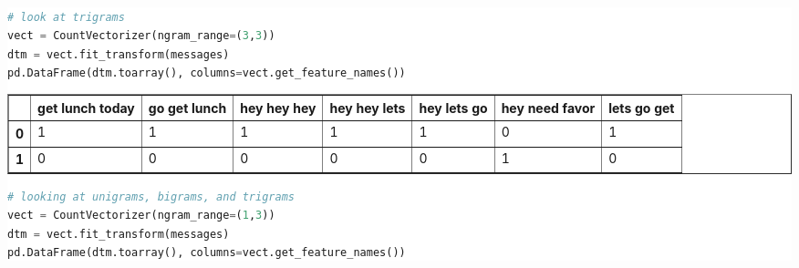 


```python
# look at trigrams
vect = CountVectorizer(ngram_range=(3,3))
dtm = vect.fit_transform(messages)
pd.DataFrame(dtm.toarray(), columns=vect.get_feature_names())
```




<div>
<table border="1" class="dataframe">
  <thead>
    <tr style="text-align: right;">
      <th></th>
      <th>get lunch today</th>
      <th>go get lunch</th>
      <th>hey hey hey</th>
      <th>hey hey lets</th>
      <th>hey lets go</th>
      <th>hey need favor</th>
      <th>lets go get</th>
    </tr>
  </thead>
  <tbody>
    <tr>
      <th>0</th>
      <td>1</td>
      <td>1</td>
      <td>1</td>
      <td>1</td>
      <td>1</td>
      <td>0</td>
      <td>1</td>
    </tr>
    <tr>
      <th>1</th>
      <td>0</td>
      <td>0</td>
      <td>0</td>
      <td>0</td>
      <td>0</td>
      <td>1</td>
      <td>0</td>
    </tr>
  </tbody>
</table>
</div>




```python
# looking at unigrams, bigrams, and trigrams
vect = CountVectorizer(ngram_range=(1,3))
dtm = vect.fit_transform(messages)
pd.DataFrame(dtm.toarray(), columns=vect.get_feature_names())
```
